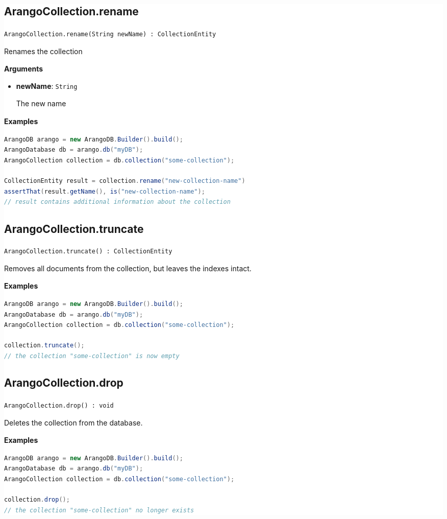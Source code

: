 ## ArangoCollection.rename

```
ArangoCollection.rename(String newName) : CollectionEntity
```

Renames the collection

**Arguments**

- **newName**: `String`

  The new name

**Examples**

```Java
ArangoDB arango = new ArangoDB.Builder().build();
ArangoDatabase db = arango.db("myDB");
ArangoCollection collection = db.collection("some-collection");

CollectionEntity result = collection.rename("new-collection-name")
assertThat(result.getName(), is("new-collection-name");
// result contains additional information about the collection
```

## ArangoCollection.truncate

```
ArangoCollection.truncate() : CollectionEntity
```

Removes all documents from the collection, but leaves the indexes intact.

**Examples**

```Java
ArangoDB arango = new ArangoDB.Builder().build();
ArangoDatabase db = arango.db("myDB");
ArangoCollection collection = db.collection("some-collection");

collection.truncate();
// the collection "some-collection" is now empty
```

## ArangoCollection.drop

```
ArangoCollection.drop() : void
```

Deletes the collection from the database.

**Examples**

```Java
ArangoDB arango = new ArangoDB.Builder().build();
ArangoDatabase db = arango.db("myDB");
ArangoCollection collection = db.collection("some-collection");

collection.drop();
// the collection "some-collection" no longer exists
```
